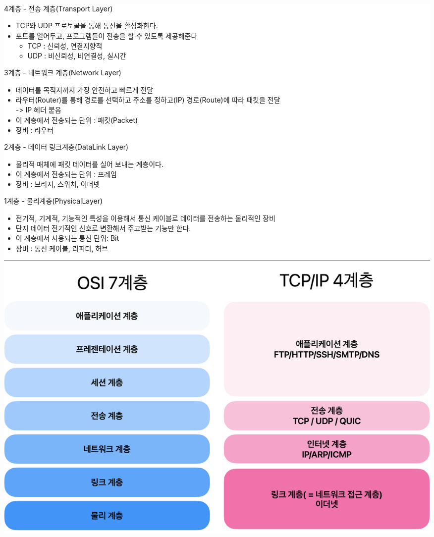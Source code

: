 4계층 - 전송 계층(Transport Layer)

- TCP와 UDP 프로토콜을 통해 통신을 활성화한다.
- 포트를 열어두고, 프로그램들이 전송을 할 수 있도록 제공해준다
    - TCP : 신뢰성, 연결지향적
    - UDP : 비신뢰성, 비연결성, 실시간

3계층 - 네트워크 계층(Network Layer)

- 데이터를 목적지까지 가장 안전하고 빠르게 전달
- 라우터(Router)를 통해 경로를 선택하고 주소를 정하고(IP) 경로(Route)에 따라 패킷을 전달    
-> IP 헤더 붙음
- 이 계층에서 전송되는 단위 : 패킷(Packet)
- 장비 : 라우터

2계층 - 데이터 링크계층(DataLink Layer)

- 물리적 매체에 패킷 데이터를 실어 보내는 계층이다.
- 이 계층에서 전송되는 단위 : 프레임
- 장비 : 브리지, 스위치, 이더넷

1계층 - 물리계층(PhysicalLayer)

- 전기적, 기계적, 기능적인 특성을 이용해서 통신 케이블로 데이터를 전송하는 물리적인 장비
- 단지 데이터 전기적인 신호로 변환해서 주고받는 기능만 한다.
- 이 계층에서 사용되는 통신 단위: Bit
- 장비 : 통신 케이블, 리피터, 허브




---

![OSI7계층/TCP/IP](./woong1/OSI:TCP:IP.png)
